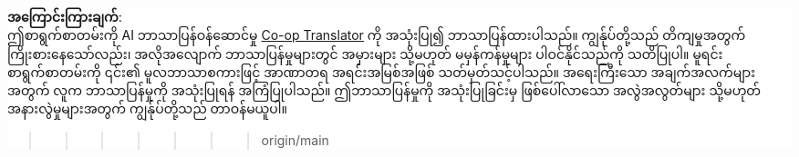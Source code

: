 **အကြောင်းကြားချက်**:  
ဤစာရွက်စာတမ်းကို AI ဘာသာပြန်ဝန်ဆောင်မှု [Co-op Translator](https://github.com/Azure/co-op-translator) ကို အသုံးပြု၍ ဘာသာပြန်ထားပါသည်။ ကျွန်ုပ်တို့သည် တိကျမှုအတွက် ကြိုးစားနေသော်လည်း၊ အလိုအလျောက် ဘာသာပြန်မှုများတွင် အမှားများ သို့မဟုတ် မမှန်ကန်မှုများ ပါဝင်နိုင်သည်ကို သတိပြုပါ။ မူရင်းစာရွက်စာတမ်းကို ၎င်း၏ မူလဘာသာစကားဖြင့် အာဏာတရ အရင်းအမြစ်အဖြစ် သတ်မှတ်သင့်ပါသည်။ အရေးကြီးသော အချက်အလက်များအတွက် လူက ဘာသာပြန်မှုကို အသုံးပြုရန် အကြံပြုပါသည်။ ဤဘာသာပြန်မှုကို အသုံးပြုခြင်းမှ ဖြစ်ပေါ်လာသော အလွဲအလွတ်များ သို့မဟုတ် အနားလွဲမှုများအတွက် ကျွန်ုပ်တို့သည် တာဝန်မယူပါ။
>>>>>>> origin/main
